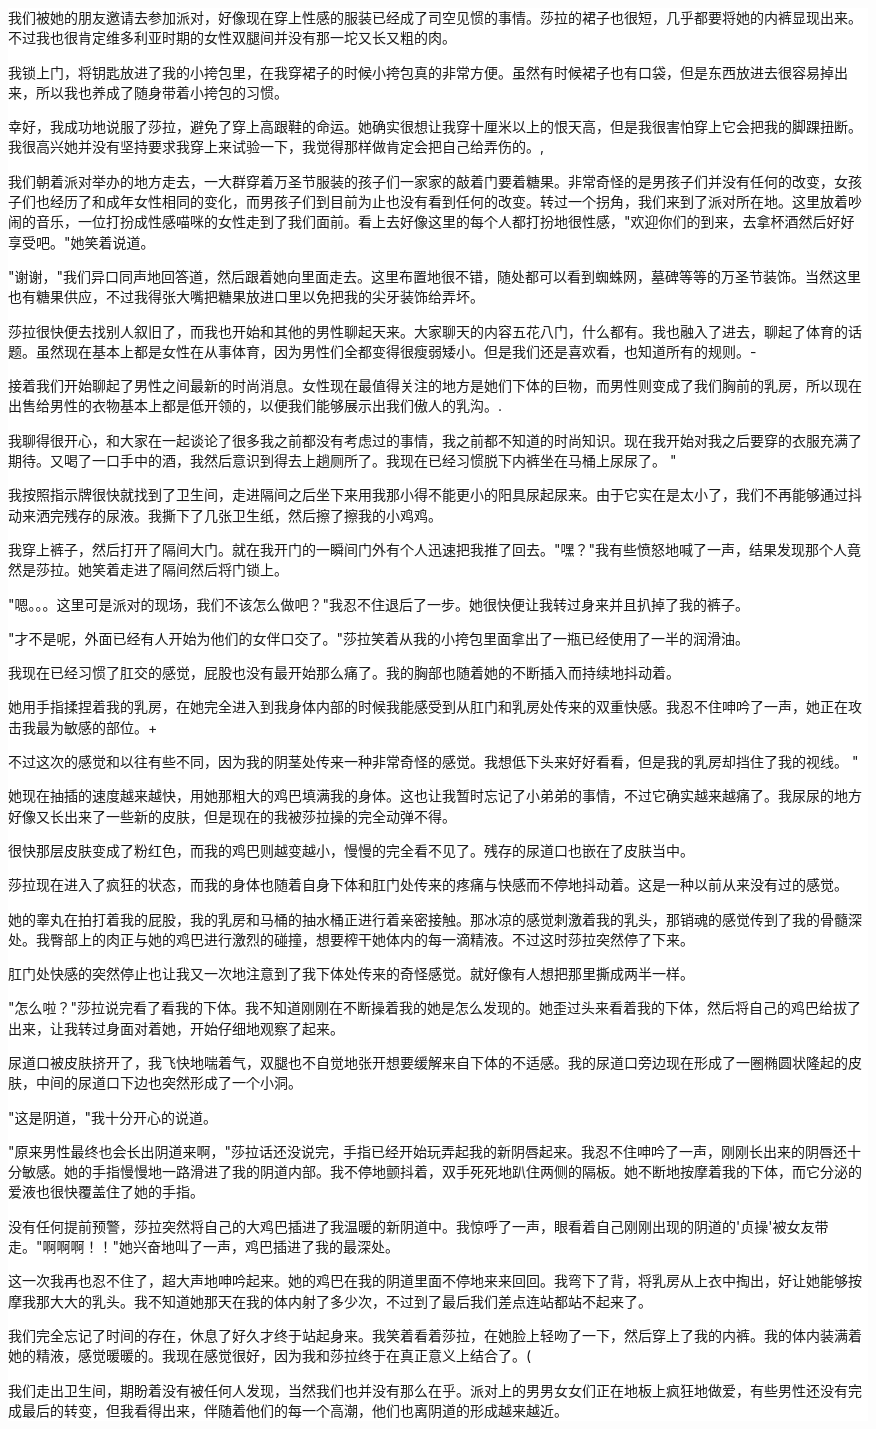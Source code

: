 我们被她的朋友邀请去参加派对，好像现在穿上性感的服装已经成了司空见惯的事情。莎拉的裙子也很短，几乎都要将她的内裤显现出来。不过我也很肯定维多利亚时期的女性双腿间并没有那一坨又长又粗的肉。

我锁上门，将钥匙放进了我的小挎包里，在我穿裙子的时候小挎包真的非常方便。虽然有时候裙子也有口袋，但是东西放进去很容易掉出来，所以我也养成了随身带着小挎包的习惯。

幸好，我成功地说服了莎拉，避免了穿上高跟鞋的命运。她确实很想让我穿十厘米以上的恨天高，但是我很害怕穿上它会把我的脚踝扭断。我很高兴她并没有坚持要求我穿上来试验一下，我觉得那样做肯定会把自己给弄伤的。,

我们朝着派对举办的地方走去，一大群穿着万圣节服装的孩子们一家家的敲着门要着糖果。非常奇怪的是男孩子们并没有任何的改变，女孩子们也经历了和成年女性相同的变化，而男孩子们到目前为止也没有看到任何的改变。转过一个拐角，我们来到了派对所在地。这里放着吵闹的音乐，一位打扮成性感喵咪的女性走到了我们面前。看上去好像这里的每个人都打扮地很性感，"欢迎你们的到来，去拿杯酒然后好好享受吧。"她笑着说道。

"谢谢，"我们异口同声地回答道，然后跟着她向里面走去。这里布置地很不错，随处都可以看到蜘蛛网，墓碑等等的万圣节装饰。当然这里也有糖果供应，不过我得张大嘴把糖果放进口里以免把我的尖牙装饰给弄坏。

莎拉很快便去找别人叙旧了，而我也开始和其他的男性聊起天来。大家聊天的内容五花八门，什么都有。我也融入了进去，聊起了体育的话题。虽然现在基本上都是女性在从事体育，因为男性们全都变得很瘦弱矮小。但是我们还是喜欢看，也知道所有的规则。-

接着我们开始聊起了男性之间最新的时尚消息。女性现在最值得关注的地方是她们下体的巨物，而男性则变成了我们胸前的乳房，所以现在出售给男性的衣物基本上都是低开领的，以便我们能够展示出我们傲人的乳沟。.

我聊得很开心，和大家在一起谈论了很多我之前都没有考虑过的事情，我之前都不知道的时尚知识。现在我开始对我之后要穿的衣服充满了期待。又喝了一口手中的酒，我然后意识到得去上趟厕所了。我现在已经习惯脱下内裤坐在马桶上尿尿了。 "

我按照指示牌很快就找到了卫生间，走进隔间之后坐下来用我那小得不能更小的阳具尿起尿来。由于它实在是太小了，我们不再能够通过抖动来洒完残存的尿液。我撕下了几张卫生纸，然后擦了擦我的小鸡鸡。

我穿上裤子，然后打开了隔间大门。就在我开门的一瞬间门外有个人迅速把我推了回去。"嘿？"我有些愤怒地喊了一声，结果发现那个人竟然是莎拉。她笑着走进了隔间然后将门锁上。

"嗯。。。这里可是派对的现场，我们不该怎么做吧？"我忍不住退后了一步。她很快便让我转过身来并且扒掉了我的裤子。

"才不是呢，外面已经有人开始为他们的女伴口交了。"莎拉笑着从我的小挎包里面拿出了一瓶已经使用了一半的润滑油。

我现在已经习惯了肛交的感觉，屁股也没有最开始那么痛了。我的胸部也随着她的不断插入而持续地抖动着。

她用手指揉捏着我的乳房，在她完全进入到我身体内部的时候我能感受到从肛门和乳房处传来的双重快感。我忍不住呻吟了一声，她正在攻击我最为敏感的部位。+

不过这次的感觉和以往有些不同，因为我的阴茎处传来一种非常奇怪的感觉。我想低下头来好好看看，但是我的乳房却挡住了我的视线。 "

她现在抽插的速度越来越快，用她那粗大的鸡巴填满我的身体。这也让我暂时忘记了小弟弟的事情，不过它确实越来越痛了。我尿尿的地方好像又长出来了一些新的皮肤，但是现在的我被莎拉操的完全动弹不得。

很快那层皮肤变成了粉红色，而我的鸡巴则越变越小，慢慢的完全看不见了。残存的尿道口也嵌在了皮肤当中。

莎拉现在进入了疯狂的状态，而我的身体也随着自身下体和肛门处传来的疼痛与快感而不停地抖动着。这是一种以前从来没有过的感觉。

她的睾丸在拍打着我的屁股，我的乳房和马桶的抽水桶正进行着亲密接触。那冰凉的感觉刺激着我的乳头，那销魂的感觉传到了我的骨髓深处。我臀部上的肉正与她的鸡巴进行激烈的碰撞，想要榨干她体内的每一滴精液。不过这时莎拉突然停了下来。

肛门处快感的突然停止也让我又一次地注意到了我下体处传来的奇怪感觉。就好像有人想把那里撕成两半一样。

"怎么啦？"莎拉说完看了看我的下体。我不知道刚刚在不断操着我的她是怎么发现的。她歪过头来看着我的下体，然后将自己的鸡巴给拔了出来，让我转过身面对着她，开始仔细地观察了起来。

尿道口被皮肤挤开了，我飞快地喘着气，双腿也不自觉地张开想要缓解来自下体的不适感。我的尿道口旁边现在形成了一圈椭圆状隆起的皮肤，中间的尿道口下边也突然形成了一个小洞。

"这是阴道，"我十分开心的说道。

"原来男性最终也会长出阴道来啊，"莎拉话还没说完，手指已经开始玩弄起我的新阴唇起来。我忍不住呻吟了一声，刚刚长出来的阴唇还十分敏感。她的手指慢慢地一路滑进了我的阴道内部。我不停地颤抖着，双手死死地趴住两侧的隔板。她不断地按摩着我的下体，而它分泌的爱液也很快覆盖住了她的手指。

没有任何提前预警，莎拉突然将自己的大鸡巴插进了我温暖的新阴道中。我惊呼了一声，眼看着自己刚刚出现的阴道的'贞操'被女友带走。"啊啊啊！！"她兴奋地叫了一声，鸡巴插进了我的最深处。

这一次我再也忍不住了，超大声地呻吟起来。她的鸡巴在我的阴道里面不停地来来回回。我弯下了背，将乳房从上衣中掏出，好让她能够按摩我那大大的乳头。我不知道她那天在我的体内射了多少次，不过到了最后我们差点连站都站不起来了。

我们完全忘记了时间的存在，休息了好久才终于站起身来。我笑着看着莎拉，在她脸上轻吻了一下，然后穿上了我的内裤。我的体内装满着她的精液，感觉暖暖的。我现在感觉很好，因为我和莎拉终于在真正意义上结合了。(

我们走出卫生间，期盼着没有被任何人发现，当然我们也并没有那么在乎。派对上的男男女女们正在地板上疯狂地做爱，有些男性还没有完成最后的转变，但我看得出来，伴随着他们的每一个高潮，他们也离阴道的形成越来越近。
